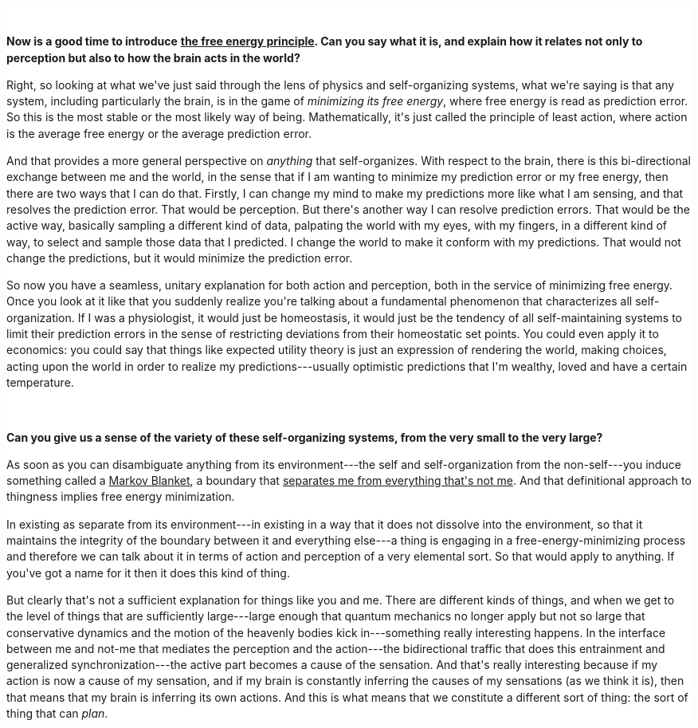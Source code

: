  

**Now is a good time to introduce** [**the free energy principle**](https://doi.org/10.1038/nrn2787)**. Can you say what it is, and explain how it relates not only to perception but also to how the brain acts in the world?**

Right, so looking at what we've just said through the lens of physics and self-organizing systems, what we're saying is that any system, including particularly the brain, is in the game of *minimizing its free energy*, where free energy is read as prediction error. So this is the most stable or the most likely way of being. Mathematically, it's just called the principle of least action, where action is the average free energy or the average prediction error.

And that provides a more general perspective on *anything* that self-organizes. With respect to the brain, there is this bi-directional exchange between me and the world, in the sense that if I am wanting to minimize my prediction error or my free energy, then there are two ways that I can do that. Firstly, I can change my mind to make my predictions more like what I am sensing, and that resolves the prediction error. That would be perception. But there's another way I can resolve prediction errors. That would be the active way, basically sampling a different kind of data, palpating the world with my eyes, with my fingers, in a different kind of way, to select and sample those data that I predicted. I change the world to make it conform with my predictions. That would not change the predictions, but it would minimize the prediction error.

So now you have a seamless, unitary explanation for both action and perception, both in the service of minimizing free energy. Once you look at it like that you suddenly realize you're talking about a fundamental phenomenon that characterizes all self-organization. If I was a physiologist, it would just be homeostasis, it would just be the tendency of all self-maintaining systems to limit their prediction errors in the sense of restricting deviations from their homeostatic set points. You could even apply it to economics: you could say that things like expected utility theory is just an expression of rendering the world, making choices, acting upon the world in order to realize my predictions---usually optimistic predictions that I'm wealthy, loved and have a certain temperature.

 

**Can you give us a sense of the variety of these self-organizing systems, from the very small to the very large?**

As soon as you can disambiguate anything from its environment---the self and self-organization from the non-self---you induce something called a [Markov Blanket](http://iai.tv/articles/friston-vs-brogaard-down-the-rabbit-hole-part-1-auid-654), a boundary that [separates me from everything that's not me](https://doi.org/10.1007/s11229-019-02370-y). And that definitional approach to thingness implies free energy minimization.

In existing as separate from its environment---in existing in a way that it does not dissolve into the environment, so that it maintains the integrity of the boundary between it and everything else---a thing is engaging in a free-energy-minimizing process and therefore we can talk about it in terms of action and perception of a very elemental sort. So that would apply to anything. If you've got a name for it then it does this kind of thing.

But clearly that's not a sufficient explanation for things like you and me. There are different kinds of things, and when we get to the level of things that are sufficiently large---large enough that quantum mechanics no longer apply but not so large that conservative dynamics and the motion of the heavenly bodies kick in---something really interesting happens. In the interface between me and not-me that mediates the perception and the action---the bidirectional traffic that does this entrainment and generalized synchronization---the active part becomes a cause of the sensation. And that's really interesting because if my action is now a cause of my sensation, and if my brain is constantly inferring the causes of my sensations (as we think it is), then that means that my brain is inferring its own actions. And this is what means that we constitute a different sort of thing: the sort of thing that can *plan*.
